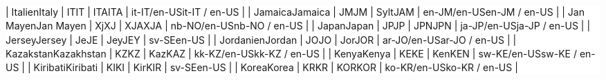 | <span data-ttu-id="9a9d3-545">Italien</span><span class="sxs-lookup"><span data-stu-id="9a9d3-545">Italy</span></span>                                    | <span data-ttu-id="9a9d3-546">IT</span><span class="sxs-lookup"><span data-stu-id="9a9d3-546">IT</span></span>                       | <span data-ttu-id="9a9d3-547">ITA</span><span class="sxs-lookup"><span data-stu-id="9a9d3-547">ITA</span></span>                      | <span data-ttu-id="9a9d3-548">it-IT/en-US</span><span class="sxs-lookup"><span data-stu-id="9a9d3-548">it-IT / en-US</span></span>                         |
| <span data-ttu-id="9a9d3-549">Jamaica</span><span class="sxs-lookup"><span data-stu-id="9a9d3-549">Jamaica</span></span>                                  | <span data-ttu-id="9a9d3-550">JM</span><span class="sxs-lookup"><span data-stu-id="9a9d3-550">JM</span></span>                       | <span data-ttu-id="9a9d3-551">Sylt</span><span class="sxs-lookup"><span data-stu-id="9a9d3-551">JAM</span></span>                      | <span data-ttu-id="9a9d3-552">en-JM/en-US</span><span class="sxs-lookup"><span data-stu-id="9a9d3-552">en-JM / en-US</span></span>                         |
| <span data-ttu-id="9a9d3-553">Jan Mayen</span><span class="sxs-lookup"><span data-stu-id="9a9d3-553">Jan Mayen</span></span>                                | <span data-ttu-id="9a9d3-554">Xj</span><span class="sxs-lookup"><span data-stu-id="9a9d3-554">XJ</span></span>                       | <span data-ttu-id="9a9d3-555">XJA</span><span class="sxs-lookup"><span data-stu-id="9a9d3-555">XJA</span></span>                      | <span data-ttu-id="9a9d3-556">nb-NO/en-US</span><span class="sxs-lookup"><span data-stu-id="9a9d3-556">nb-NO / en-US</span></span>                         |
| <span data-ttu-id="9a9d3-557">Japan</span><span class="sxs-lookup"><span data-stu-id="9a9d3-557">Japan</span></span>                                    | <span data-ttu-id="9a9d3-558">JP</span><span class="sxs-lookup"><span data-stu-id="9a9d3-558">JP</span></span>                       | <span data-ttu-id="9a9d3-559">JPN</span><span class="sxs-lookup"><span data-stu-id="9a9d3-559">JPN</span></span>                      | <span data-ttu-id="9a9d3-560">ja-JP/en-US</span><span class="sxs-lookup"><span data-stu-id="9a9d3-560">ja-JP / en-US</span></span>                         |
| <span data-ttu-id="9a9d3-561">Jersey</span><span class="sxs-lookup"><span data-stu-id="9a9d3-561">Jersey</span></span>                                   | <span data-ttu-id="9a9d3-562">Je</span><span class="sxs-lookup"><span data-stu-id="9a9d3-562">JE</span></span>                       | <span data-ttu-id="9a9d3-563">Jey</span><span class="sxs-lookup"><span data-stu-id="9a9d3-563">JEY</span></span>                      | <span data-ttu-id="9a9d3-564">sv-SE</span><span class="sxs-lookup"><span data-stu-id="9a9d3-564">en-US</span></span>                                 |
| <span data-ttu-id="9a9d3-565">Jordanien</span><span class="sxs-lookup"><span data-stu-id="9a9d3-565">Jordan</span></span>                                   | <span data-ttu-id="9a9d3-566">JO</span><span class="sxs-lookup"><span data-stu-id="9a9d3-566">JO</span></span>                       | <span data-ttu-id="9a9d3-567">Jor</span><span class="sxs-lookup"><span data-stu-id="9a9d3-567">JOR</span></span>                      | <span data-ttu-id="9a9d3-568">ar-JO/en-US</span><span class="sxs-lookup"><span data-stu-id="9a9d3-568">ar-JO / en-US</span></span>                         |
| <span data-ttu-id="9a9d3-569">Kazakstan</span><span class="sxs-lookup"><span data-stu-id="9a9d3-569">Kazakhstan</span></span>                               | <span data-ttu-id="9a9d3-570">KZ</span><span class="sxs-lookup"><span data-stu-id="9a9d3-570">KZ</span></span>                       | <span data-ttu-id="9a9d3-571">Kaz</span><span class="sxs-lookup"><span data-stu-id="9a9d3-571">KAZ</span></span>                      | <span data-ttu-id="9a9d3-572">kk-KZ/en-US</span><span class="sxs-lookup"><span data-stu-id="9a9d3-572">kk-KZ / en-US</span></span>                         |
| <span data-ttu-id="9a9d3-573">Kenya</span><span class="sxs-lookup"><span data-stu-id="9a9d3-573">Kenya</span></span>                                    | <span data-ttu-id="9a9d3-574">KE</span><span class="sxs-lookup"><span data-stu-id="9a9d3-574">KE</span></span>                       | <span data-ttu-id="9a9d3-575">Ken</span><span class="sxs-lookup"><span data-stu-id="9a9d3-575">KEN</span></span>                      | <span data-ttu-id="9a9d3-576">sw-KE/en-US</span><span class="sxs-lookup"><span data-stu-id="9a9d3-576">sw-KE / en-US</span></span>                         |
| <span data-ttu-id="9a9d3-577">Kiribati</span><span class="sxs-lookup"><span data-stu-id="9a9d3-577">Kiribati</span></span>                                 | <span data-ttu-id="9a9d3-578">KI</span><span class="sxs-lookup"><span data-stu-id="9a9d3-578">KI</span></span>                       | <span data-ttu-id="9a9d3-579">Kir</span><span class="sxs-lookup"><span data-stu-id="9a9d3-579">KIR</span></span>                      | <span data-ttu-id="9a9d3-580">sv-SE</span><span class="sxs-lookup"><span data-stu-id="9a9d3-580">en-US</span></span>                                 |
| <span data-ttu-id="9a9d3-581">Korea</span><span class="sxs-lookup"><span data-stu-id="9a9d3-581">Korea</span></span>                                    | <span data-ttu-id="9a9d3-582">KR</span><span class="sxs-lookup"><span data-stu-id="9a9d3-582">KR</span></span>                       | <span data-ttu-id="9a9d3-583">KOR</span><span class="sxs-lookup"><span data-stu-id="9a9d3-583">KOR</span></span>                      | <span data-ttu-id="9a9d3-584">ko-KR/en-US</span><span class="sxs-lookup"><span data-stu-id="9a9d3-584">ko-KR / en-US</span></span>                         |